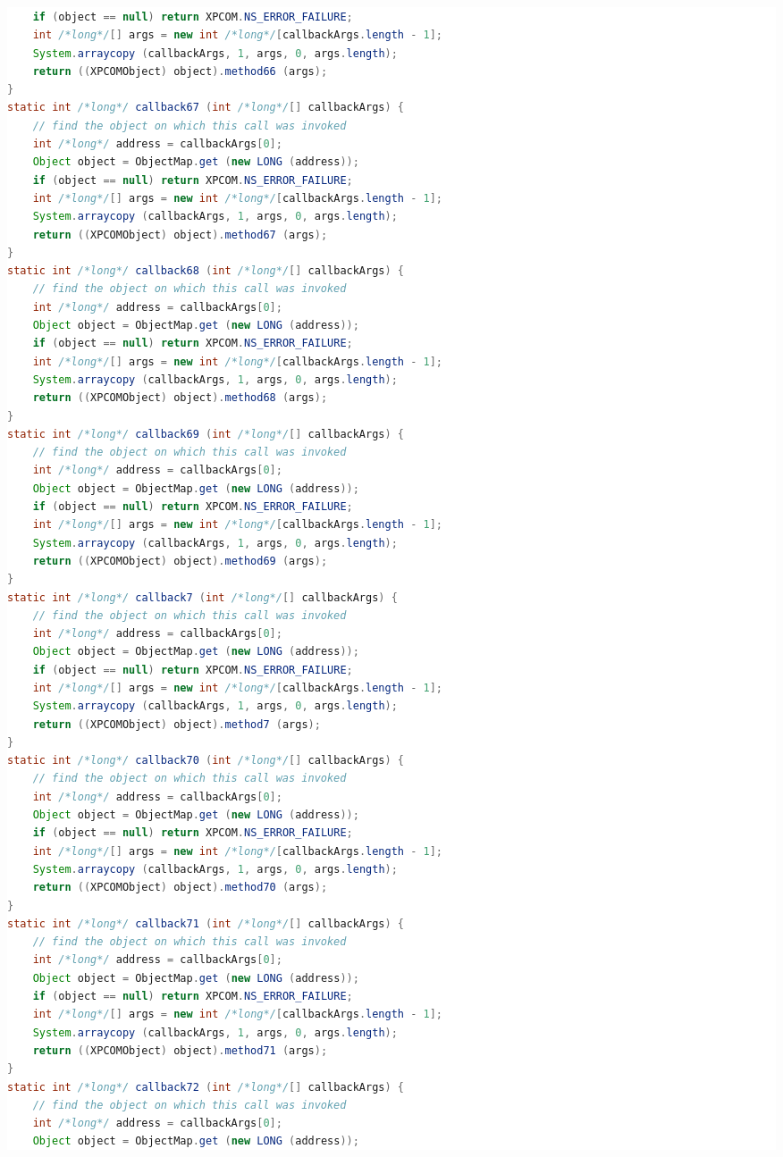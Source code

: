 ```java
	if (object == null) return XPCOM.NS_ERROR_FAILURE;
	int /*long*/[] args = new int /*long*/[callbackArgs.length - 1];
	System.arraycopy (callbackArgs, 1, args, 0, args.length);
	return ((XPCOMObject) object).method66 (args);
}
static int /*long*/ callback67 (int /*long*/[] callbackArgs) {
	// find the object on which this call was invoked
	int /*long*/ address = callbackArgs[0];
	Object object = ObjectMap.get (new LONG (address));
	if (object == null) return XPCOM.NS_ERROR_FAILURE;
	int /*long*/[] args = new int /*long*/[callbackArgs.length - 1];
	System.arraycopy (callbackArgs, 1, args, 0, args.length);
	return ((XPCOMObject) object).method67 (args);
}
static int /*long*/ callback68 (int /*long*/[] callbackArgs) {
	// find the object on which this call was invoked
	int /*long*/ address = callbackArgs[0];
	Object object = ObjectMap.get (new LONG (address));
	if (object == null) return XPCOM.NS_ERROR_FAILURE;
	int /*long*/[] args = new int /*long*/[callbackArgs.length - 1];
	System.arraycopy (callbackArgs, 1, args, 0, args.length);
	return ((XPCOMObject) object).method68 (args);
}
static int /*long*/ callback69 (int /*long*/[] callbackArgs) {
	// find the object on which this call was invoked
	int /*long*/ address = callbackArgs[0];
	Object object = ObjectMap.get (new LONG (address));
	if (object == null) return XPCOM.NS_ERROR_FAILURE;
	int /*long*/[] args = new int /*long*/[callbackArgs.length - 1];
	System.arraycopy (callbackArgs, 1, args, 0, args.length);
	return ((XPCOMObject) object).method69 (args);
}
static int /*long*/ callback7 (int /*long*/[] callbackArgs) {
	// find the object on which this call was invoked
	int /*long*/ address = callbackArgs[0];
	Object object = ObjectMap.get (new LONG (address));
	if (object == null) return XPCOM.NS_ERROR_FAILURE;
	int /*long*/[] args = new int /*long*/[callbackArgs.length - 1];
	System.arraycopy (callbackArgs, 1, args, 0, args.length);
	return ((XPCOMObject) object).method7 (args);
}
static int /*long*/ callback70 (int /*long*/[] callbackArgs) {
	// find the object on which this call was invoked
	int /*long*/ address = callbackArgs[0];
	Object object = ObjectMap.get (new LONG (address));
	if (object == null) return XPCOM.NS_ERROR_FAILURE;
	int /*long*/[] args = new int /*long*/[callbackArgs.length - 1];
	System.arraycopy (callbackArgs, 1, args, 0, args.length);
	return ((XPCOMObject) object).method70 (args);
}
static int /*long*/ callback71 (int /*long*/[] callbackArgs) {
	// find the object on which this call was invoked
	int /*long*/ address = callbackArgs[0];
	Object object = ObjectMap.get (new LONG (address));
	if (object == null) return XPCOM.NS_ERROR_FAILURE;
	int /*long*/[] args = new int /*long*/[callbackArgs.length - 1];
	System.arraycopy (callbackArgs, 1, args, 0, args.length);
	return ((XPCOMObject) object).method71 (args);
}
static int /*long*/ callback72 (int /*long*/[] callbackArgs) {
	// find the object on which this call was invoked
	int /*long*/ address = callbackArgs[0];
	Object object = ObjectMap.get (new LONG (address));
```